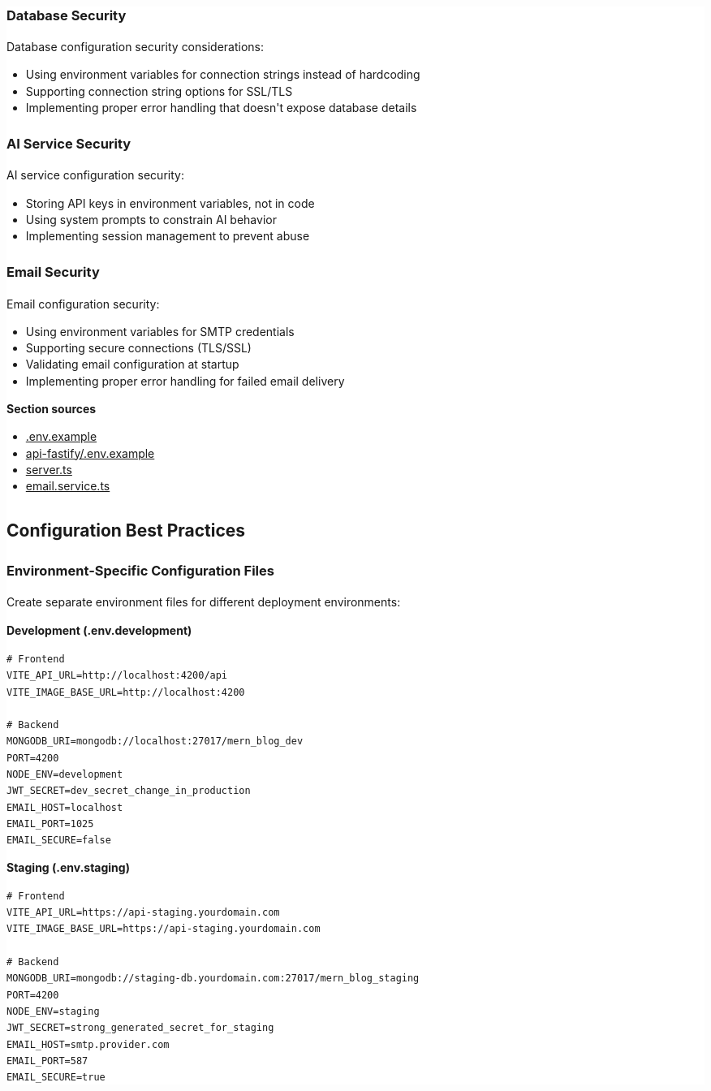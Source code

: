### Database Security

Database configuration security considerations:
- Using environment variables for connection strings instead of hardcoding
- Supporting connection string options for SSL/TLS
- Implementing proper error handling that doesn't expose database details

### AI Service Security

AI service configuration security:
- Storing API keys in environment variables, not in code
- Using system prompts to constrain AI behavior
- Implementing session management to prevent abuse

### Email Security

Email configuration security:
- Using environment variables for SMTP credentials
- Supporting secure connections (TLS/SSL)
- Validating email configuration at startup
- Implementing proper error handling for failed email delivery

**Section sources**
- [.env.example](file://.env.example)
- [api-fastify/.env.example](file://api-fastify/.env.example)
- [server.ts](file://api-fastify/src/server.ts)
- [email.service.ts](file://api-fastify/src/services/email.service.ts)

## Configuration Best Practices

### Environment-Specific Configuration Files

Create separate environment files for different deployment environments:

**Development (.env.development)**
```
# Frontend
VITE_API_URL=http://localhost:4200/api
VITE_IMAGE_BASE_URL=http://localhost:4200

# Backend
MONGODB_URI=mongodb://localhost:27017/mern_blog_dev
PORT=4200
NODE_ENV=development
JWT_SECRET=dev_secret_change_in_production
EMAIL_HOST=localhost
EMAIL_PORT=1025
EMAIL_SECURE=false
```

**Staging (.env.staging)**
```
# Frontend
VITE_API_URL=https://api-staging.yourdomain.com
VITE_IMAGE_BASE_URL=https://api-staging.yourdomain.com

# Backend
MONGODB_URI=mongodb://staging-db.yourdomain.com:27017/mern_blog_staging
PORT=4200
NODE_ENV=staging
JWT_SECRET=strong_generated_secret_for_staging
EMAIL_HOST=smtp.provider.com
EMAIL_PORT=587
EMAIL_SECURE=true
```
